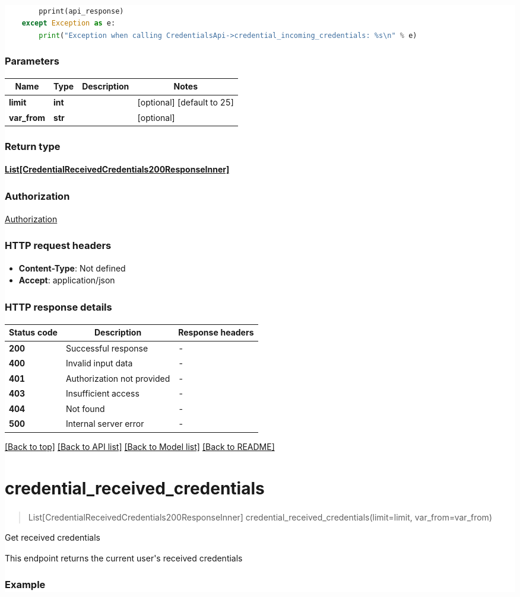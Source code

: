 ```python
        pprint(api_response)
    except Exception as e:
        print("Exception when calling CredentialsApi->credential_incoming_credentials: %s\n" % e)
```



### Parameters


Name | Type | Description  | Notes
------------- | ------------- | ------------- | -------------
 **limit** | **int**|  | [optional] [default to 25]
 **var_from** | **str**|  | [optional] 

### Return type

[**List[CredentialReceivedCredentials200ResponseInner]**](CredentialReceivedCredentials200ResponseInner.md)

### Authorization

[Authorization](../README.md#Authorization)

### HTTP request headers

 - **Content-Type**: Not defined
 - **Accept**: application/json

### HTTP response details

| Status code | Description | Response headers |
|-------------|-------------|------------------|
**200** | Successful response |  -  |
**400** | Invalid input data |  -  |
**401** | Authorization not provided |  -  |
**403** | Insufficient access |  -  |
**404** | Not found |  -  |
**500** | Internal server error |  -  |

[[Back to top]](#) [[Back to API list]](../README.md#documentation-for-api-endpoints) [[Back to Model list]](../README.md#documentation-for-models) [[Back to README]](../README.md)

# **credential_received_credentials**
> List[CredentialReceivedCredentials200ResponseInner] credential_received_credentials(limit=limit, var_from=var_from)

Get received credentials

This endpoint returns the current user's received credentials

### Example
